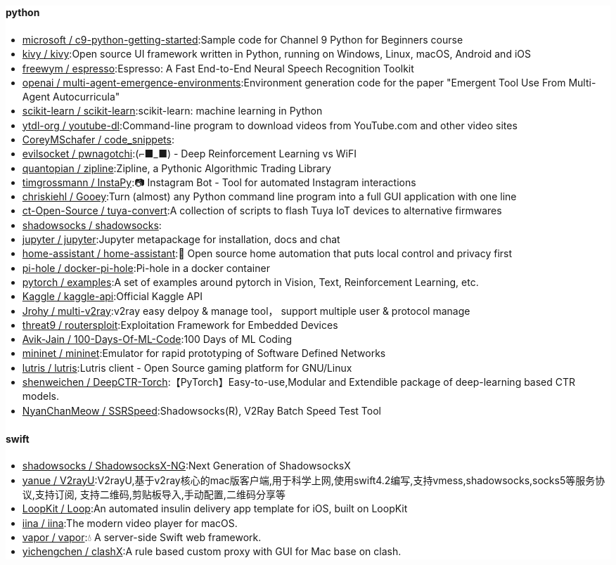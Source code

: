 #### python
* [microsoft / c9-python-getting-started](https://github.com/microsoft/c9-python-getting-started):Sample code for Channel 9 Python for Beginners course
* [kivy / kivy](https://github.com/kivy/kivy):Open source UI framework written in Python, running on Windows, Linux, macOS, Android and iOS
* [freewym / espresso](https://github.com/freewym/espresso):Espresso: A Fast End-to-End Neural Speech Recognition Toolkit
* [openai / multi-agent-emergence-environments](https://github.com/openai/multi-agent-emergence-environments):Environment generation code for the paper "Emergent Tool Use From Multi-Agent Autocurricula"
* [scikit-learn / scikit-learn](https://github.com/scikit-learn/scikit-learn):scikit-learn: machine learning in Python
* [ytdl-org / youtube-dl](https://github.com/ytdl-org/youtube-dl):Command-line program to download videos from YouTube.com and other video sites
* [CoreyMSchafer / code_snippets](https://github.com/CoreyMSchafer/code_snippets):
* [evilsocket / pwnagotchi](https://github.com/evilsocket/pwnagotchi):(⌐■_■) - Deep Reinforcement Learning vs WiFI
* [quantopian / zipline](https://github.com/quantopian/zipline):Zipline, a Pythonic Algorithmic Trading Library
* [timgrossmann / InstaPy](https://github.com/timgrossmann/InstaPy):📷 Instagram Bot - Tool for automated Instagram interactions
* [chriskiehl / Gooey](https://github.com/chriskiehl/Gooey):Turn (almost) any Python command line program into a full GUI application with one line
* [ct-Open-Source / tuya-convert](https://github.com/ct-Open-Source/tuya-convert):A collection of scripts to flash Tuya IoT devices to alternative firmwares
* [shadowsocks / shadowsocks](https://github.com/shadowsocks/shadowsocks):
* [jupyter / jupyter](https://github.com/jupyter/jupyter):Jupyter metapackage for installation, docs and chat
* [home-assistant / home-assistant](https://github.com/home-assistant/home-assistant):🏡 Open source home automation that puts local control and privacy first
* [pi-hole / docker-pi-hole](https://github.com/pi-hole/docker-pi-hole):Pi-hole in a docker container
* [pytorch / examples](https://github.com/pytorch/examples):A set of examples around pytorch in Vision, Text, Reinforcement Learning, etc.
* [Kaggle / kaggle-api](https://github.com/Kaggle/kaggle-api):Official Kaggle API
* [Jrohy / multi-v2ray](https://github.com/Jrohy/multi-v2ray):v2ray easy delpoy & manage tool， support multiple user & protocol manage
* [threat9 / routersploit](https://github.com/threat9/routersploit):Exploitation Framework for Embedded Devices
* [Avik-Jain / 100-Days-Of-ML-Code](https://github.com/Avik-Jain/100-Days-Of-ML-Code):100 Days of ML Coding
* [mininet / mininet](https://github.com/mininet/mininet):Emulator for rapid prototyping of Software Defined Networks
* [lutris / lutris](https://github.com/lutris/lutris):Lutris client - Open Source gaming platform for GNU/Linux
* [shenweichen / DeepCTR-Torch](https://github.com/shenweichen/DeepCTR-Torch):【PyTorch】Easy-to-use,Modular and Extendible package of deep-learning based CTR models.
* [NyanChanMeow / SSRSpeed](https://github.com/NyanChanMeow/SSRSpeed):Shadowsocks(R), V2Ray Batch Speed Test Tool

#### swift
* [shadowsocks / ShadowsocksX-NG](https://github.com/shadowsocks/ShadowsocksX-NG):Next Generation of ShadowsocksX
* [yanue / V2rayU](https://github.com/yanue/V2rayU):V2rayU,基于v2ray核心的mac版客户端,用于科学上网,使用swift4.2编写,支持vmess,shadowsocks,socks5等服务协议,支持订阅, 支持二维码,剪贴板导入,手动配置,二维码分享等
* [LoopKit / Loop](https://github.com/LoopKit/Loop):An automated insulin delivery app template for iOS, built on LoopKit
* [iina / iina](https://github.com/iina/iina):The modern video player for macOS.
* [vapor / vapor](https://github.com/vapor/vapor):💧 A server-side Swift web framework.
* [yichengchen / clashX](https://github.com/yichengchen/clashX):A rule based custom proxy with GUI for Mac base on clash.